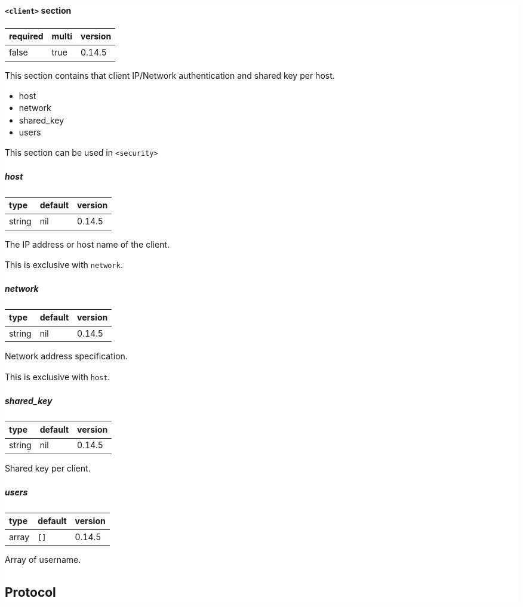#### `<client>` section

| required | multi | version |
|:---------|:------|:--------|
| false    | true  | 0.14.5  |

This section contains that client IP/Network authentication and shared
key per host.

- host
- network
- shared\_key
- users

This section can be used in `<security>`

##### host

| type   | default | version |
|:-------|:--------|:--------|
| string | nil     | 0.14.5  |

The IP address or host name of the client.

This is exclusive with `network`.

##### network

| type   | default | version |
|:-------|:--------|:--------|
| string | nil     | 0.14.5  |

Network address specification.

This is exclusive with `host`.

##### shared\_key

| type   | default | version |
|:-------|:--------|:--------|
| string | nil     | 0.14.5  |

Shared key per client.

##### users

| type  | default | version |
|:------|:--------|:--------|
| array | `[]`    | 0.14.5  |

Array of username.


## Protocol
